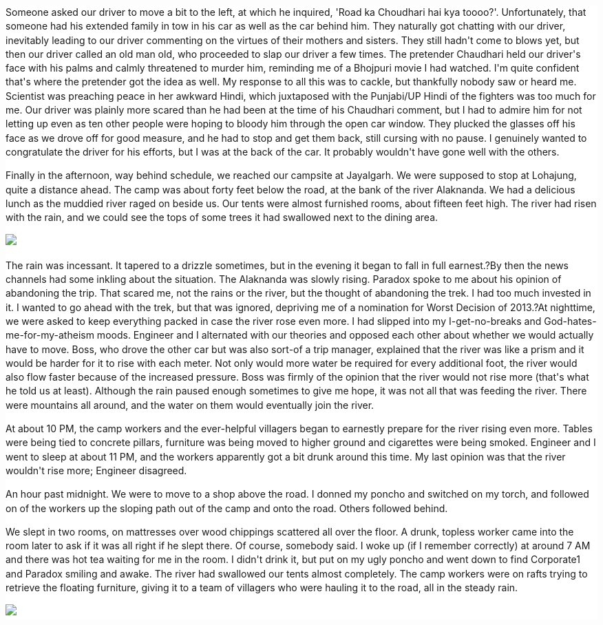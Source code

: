 Someone asked our driver to move a bit to the left, at which he inquired, 'Road ka Choudhari hai kya toooo?'. Unfortunately, that someone had his extended family in tow in his car as well as the car behind him. They naturally got chatting with our driver, inevitably leading to our driver commenting on the virtues of their mothers and sisters. They still hadn't come to blows yet, but then our driver called an old man old, who proceeded to slap our driver a few times. The pretender Chaudhari held our driver's face with his palms and calmly threatened to murder him, reminding me of a Bhojpuri movie I had watched. I'm quite confident that's where the pretender got the idea as well.
My response to all this was to cackle, but thankfully nobody saw or heard me. Scientist was preaching peace in her awkward Hindi, which juxtaposed with the Punjabi/UP Hindi of the fighters was too much for me. Our driver was plainly more scared than he had been at the time of his Chaudhari comment, but I had to admire him for not letting up even as ten other people were hoping to bloody him through the open car window. They plucked the glasses off his face as we drove off for good measure, and he had to stop and get them back, still cursing with no pause. I genuinely wanted to congratulate the driver for his efforts, but I was at the back of the car. It probably wouldn't have gone well with the others.

Finally in the afternoon, way behind schedule, we reached our campsite at Jayalgarh. We were supposed to stop at Lohajung, quite a distance ahead. The camp was about forty feet below the road, at the bank of the river Alaknanda. We had a delicious lunch as the muddied river raged on beside us. Our tents were almost furnished rooms, about fifteen feet high. The river had risen with the rain, and we could see the tops of some trees it had swallowed next to the dining area.

<img src="https://dl.dropboxusercontent.com/u/83489788/campb.jpg" width="100%" ></img></a>

The rain was incessant. It tapered to a drizzle sometimes, but in the evening it began to fall in full earnest.?By then the news channels had some inkling about the situation. The Alaknanda was slowly rising. Paradox spoke to me about his opinion of abandoning the trip. That scared me, not the rains or the river, but the thought of abandoning the trek. I had too much invested in it. I wanted to go ahead with the trek, but that was ignored, depriving me of a nomination for Worst Decision of 2013.?At nighttime, we were asked to keep everything packed in case the river rose even more. I had slipped into my I-get-no-breaks and God-hates-me-for-my-atheism moods. Engineer and I alternated with our theories and opposed each other about whether we would actually have to move. Boss, who drove the other car but was also sort-of a trip manager, explained that the river was like a prism and it would be harder for it to rise with each meter. Not only would more water be required for every additional foot, the river would also flow faster because of the increased pressure. Boss was firmly of the opinion that the river would not rise more (that's what he told us at least). Although the rain paused enough sometimes to give me hope, it was not all that was feeding the river. There were mountains all around, and the water on them would eventually join the river.

At about 10 PM, the camp workers and the ever-helpful villagers began to earnestly prepare for the river rising even more. Tables were being tied to concrete pillars, furniture was being moved to higher ground and cigarettes were being smoked. Engineer and I went to sleep at about 11 PM, and the workers apparently got a bit drunk around this time. My last opinion was that the river wouldn't rise more; Engineer disagreed.

An hour past midnight. We were to move to a shop above the road. I donned my poncho and switched on my torch, and followed on of the workers up the sloping path out of the camp and onto the road. Others followed behind.

We slept in two rooms, on mattresses over wood chippings scattered all over the floor. A drunk, topless worker came into the room later to ask if it was all right if he slept there. Of course, somebody said. I woke up (if I remember correctly) at around 7 AM and there was hot tea waiting for me in the room. I didn't drink it, but put on my ugly poncho and went down to find Corporate1 and Paradox smiling and awake. The river had swallowed our tents almost completely. The camp workers were on rafts trying to retrieve the floating furniture, giving it to a team of villagers who were hauling it to the road, all in the steady rain.

<img src="https://dl.dropboxusercontent.com/u/83489788/p1010024.jpg" width="100%" ></img></a>
